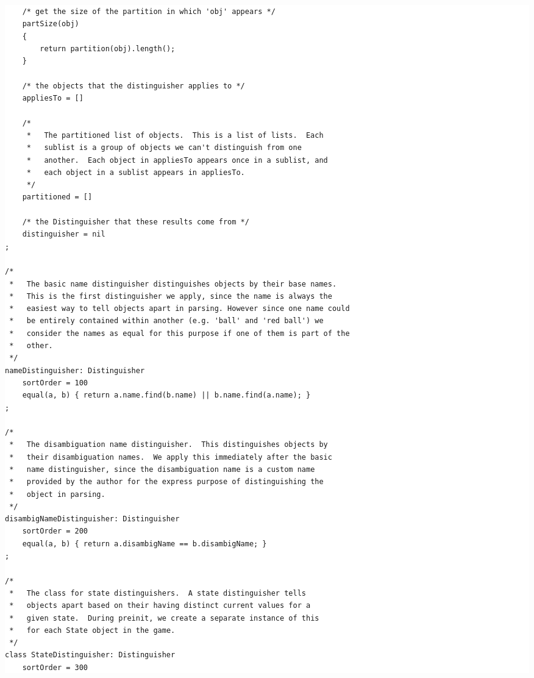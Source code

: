         /* get the size of the partition in which 'obj' appears */
        partSize(obj)
        {
            return partition(obj).length();
        }

        /* the objects that the distinguisher applies to */
        appliesTo = []

        /* 
         *   The partitioned list of objects.  This is a list of lists.  Each
         *   sublist is a group of objects we can't distinguish from one
         *   another.  Each object in appliesTo appears once in a sublist, and
         *   each object in a sublist appears in appliesTo.  
         */
        partitioned = []

        /* the Distinguisher that these results come from */
        distinguisher = nil
    ;

    /*
     *   The basic name distinguisher distinguishes objects by their base names.
     *   This is the first distinguisher we apply, since the name is always the
     *   easiest way to tell objects apart in parsing. However since one name could
     *   be entirely contained within another (e.g. 'ball' and 'red ball') we
     *   consider the names as equal for this purpose if one of them is part of the
     *   other.
     */
    nameDistinguisher: Distinguisher
        sortOrder = 100
        equal(a, b) { return a.name.find(b.name) || b.name.find(a.name); }
    ;

    /*
     *   The disambiguation name distinguisher.  This distinguishes objects by
     *   their disambiguation names.  We apply this immediately after the basic
     *   name distinguisher, since the disambiguation name is a custom name
     *   provided by the author for the express purpose of distinguishing the
     *   object in parsing.  
     */
    disambigNameDistinguisher: Distinguisher
        sortOrder = 200
        equal(a, b) { return a.disambigName == b.disambigName; }
    ;

    /*
     *   The class for state distinguishers.  A state distinguisher tells
     *   objects apart based on their having distinct current values for a
     *   given state.  During preinit, we create a separate instance of this
     *   for each State object in the game.  
     */
    class StateDistinguisher: Distinguisher
        sortOrder = 300
